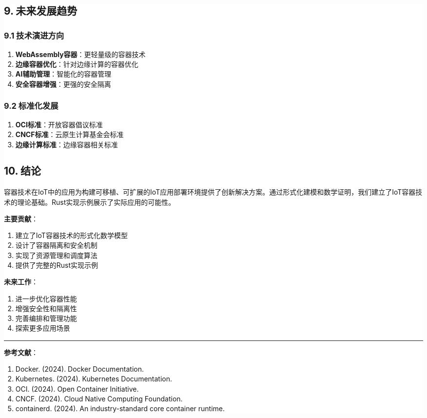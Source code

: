 ## 9. 未来发展趋势

### 9.1 技术演进方向

1. **WebAssembly容器**：更轻量级的容器技术
2. **边缘容器优化**：针对边缘计算的容器优化
3. **AI辅助管理**：智能化的容器管理
4. **安全容器增强**：更强的安全隔离

### 9.2 标准化发展

1. **OCI标准**：开放容器倡议标准
2. **CNCF标准**：云原生计算基金会标准
3. **边缘计算标准**：边缘容器相关标准

## 10. 结论

容器技术在IoT中的应用为构建可移植、可扩展的IoT应用部署环境提供了创新解决方案。通过形式化建模和数学证明，我们建立了IoT容器技术的理论基础。Rust实现示例展示了实际应用的可能性。

**主要贡献**：

1. 建立了IoT容器技术的形式化数学模型
2. 设计了容器隔离和安全机制
3. 实现了资源管理和调度算法
4. 提供了完整的Rust实现示例

**未来工作**：

1. 进一步优化容器性能
2. 增强安全性和隔离性
3. 完善编排和管理功能
4. 探索更多应用场景

---

**参考文献**：

1. Docker. (2024). Docker Documentation.
2. Kubernetes. (2024). Kubernetes Documentation.
3. OCI. (2024). Open Container Initiative.
4. CNCF. (2024). Cloud Native Computing Foundation.
5. containerd. (2024). An industry-standard core container runtime.
